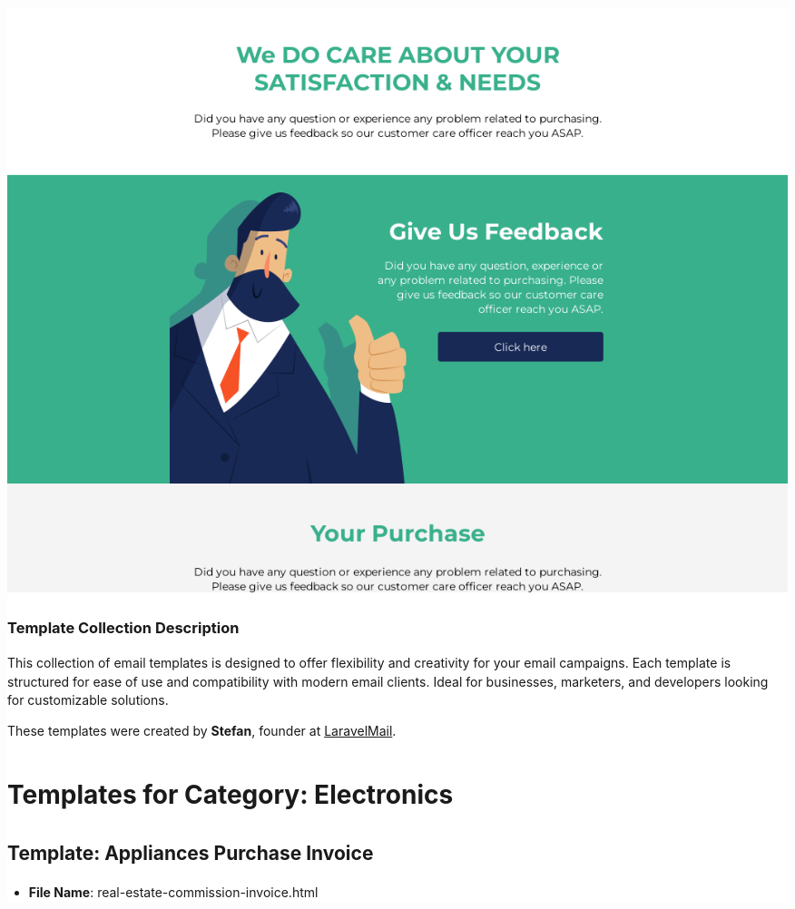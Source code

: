![Thumbnail for Customer Feedback](./customer-feedback.png)

### Template Collection Description
This collection of email templates is designed to offer flexibility and creativity for your email campaigns. Each template is structured for ease of use and compatibility with modern email clients. Ideal for businesses, marketers, and developers looking for customizable solutions.

These templates were created by **Stefan**, founder at [LaravelMail](https://laravelmail.com).

# Templates for Category: Electronics

## Template: Appliances Purchase Invoice
- **File Name**: real-estate-commission-invoice.html